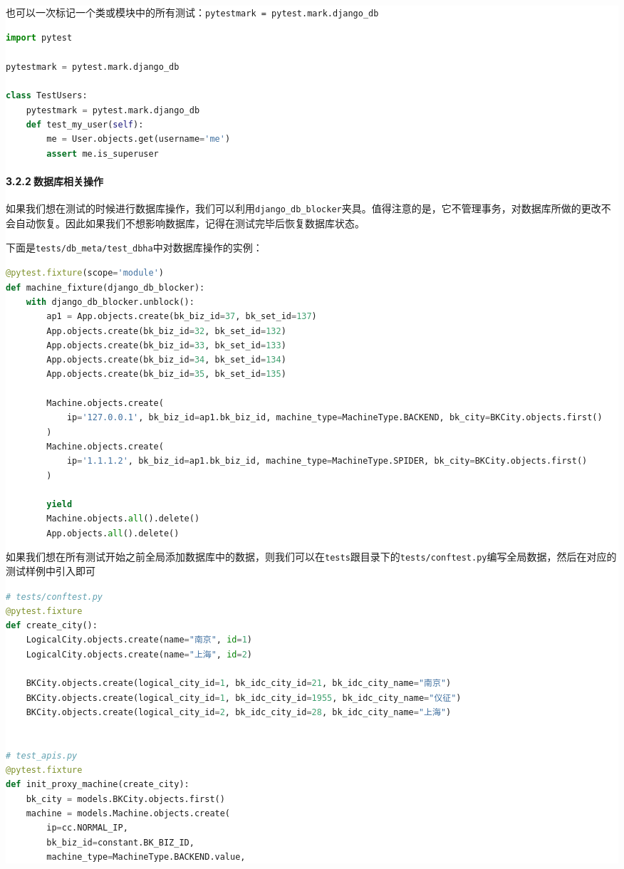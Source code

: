 也可以一次标记一个类或模块中的所有测试：`pytestmark = pytest.mark.django_db`

```python
import pytest

pytestmark = pytest.mark.django_db

class TestUsers:
    pytestmark = pytest.mark.django_db
    def test_my_user(self):
        me = User.objects.get(username='me')
        assert me.is_superuser
```

#### 3.2.2 数据库相关操作

如果我们想在测试的时候进行数据库操作，我们可以利用`django_db_blocker`夹具。值得注意的是，它不管理事务，对数据库所做的更改不会自动恢复。因此如果我们不想影响数据库，记得在测试完毕后恢复数据库状态。

下面是`tests/db_meta/test_dbha`中对数据库操作的实例：

```python
@pytest.fixture(scope='module')
def machine_fixture(django_db_blocker):
    with django_db_blocker.unblock():
        ap1 = App.objects.create(bk_biz_id=37, bk_set_id=137)
        App.objects.create(bk_biz_id=32, bk_set_id=132)
        App.objects.create(bk_biz_id=33, bk_set_id=133)
        App.objects.create(bk_biz_id=34, bk_set_id=134)
        App.objects.create(bk_biz_id=35, bk_set_id=135)

        Machine.objects.create(
            ip='127.0.0.1', bk_biz_id=ap1.bk_biz_id, machine_type=MachineType.BACKEND, bk_city=BKCity.objects.first()
        )
        Machine.objects.create(
            ip='1.1.1.2', bk_biz_id=ap1.bk_biz_id, machine_type=MachineType.SPIDER, bk_city=BKCity.objects.first()
        )

        yield
        Machine.objects.all().delete()
        App.objects.all().delete()
```

如果我们想在所有测试开始之前全局添加数据库中的数据，则我们可以在`tests`跟目录下的`tests/conftest.py`编写全局数据，然后在对应的测试样例中引入即可

```python
# tests/conftest.py
@pytest.fixture
def create_city():
    LogicalCity.objects.create(name="南京", id=1)
    LogicalCity.objects.create(name="上海", id=2)

    BKCity.objects.create(logical_city_id=1, bk_idc_city_id=21, bk_idc_city_name="南京")
    BKCity.objects.create(logical_city_id=1, bk_idc_city_id=1955, bk_idc_city_name="仪征")
    BKCity.objects.create(logical_city_id=2, bk_idc_city_id=28, bk_idc_city_name="上海")


# test_apis.py
@pytest.fixture
def init_proxy_machine(create_city):
    bk_city = models.BKCity.objects.first()
    machine = models.Machine.objects.create(
        ip=cc.NORMAL_IP,
        bk_biz_id=constant.BK_BIZ_ID,
        machine_type=MachineType.BACKEND.value,
```